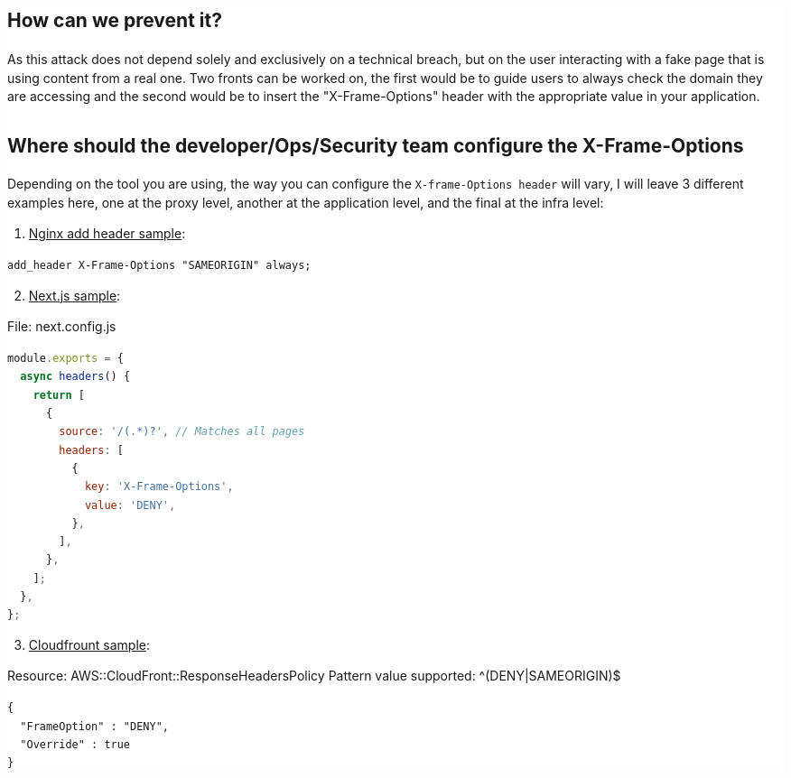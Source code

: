 ## How can we prevent it?

As this attack does not depend solely and exclusively on a technical breach, but on the user interacting with a fake page that is using content from a real one. Two fronts can be worked on, the first would be to guide users to always check the domain they are accessing and the second would be to insert the "X-Frame-Options" header with the appropriate value in your application.

## Where should the developer/Ops/Security team configure the X-Frame-Options

Depending on the tool you are using, the way you can configure the `X-frame-Options header` will vary, I will leave 3 different examples here, one at the proxy level, another at the application level, and the final at the infra level:

1. [Nginx add header sample](https://nginx.org/en/docs/http/ngx_http_headers_module.html):

```nginx
add_header X-Frame-Options "SAMEORIGIN" always;
```

2. [Next.js sample](https://nextjs.org/docs/pages/api-reference/next-config-js/headers#x-frame-options):

File: next.config.js

```js
module.exports = {
  async headers() {
    return [
      {
        source: '/(.*)?', // Matches all pages
        headers: [
          {
            key: 'X-Frame-Options',
            value: 'DENY',
          },
        ],
      },
    ];
  },
};
```

3. [Cloudfrount sample](https://docs.aws.amazon.com/AWSCloudFormation/latest/UserGuide/aws-properties-cloudfront-responseheaderspolicy-frameoptions.html):

Resource: AWS::CloudFront::ResponseHeadersPolicy
Pattern value supported: ^(DENY|SAMEORIGIN)$

```
{
  "FrameOption" : "DENY",
  "Override" : true
}
```

